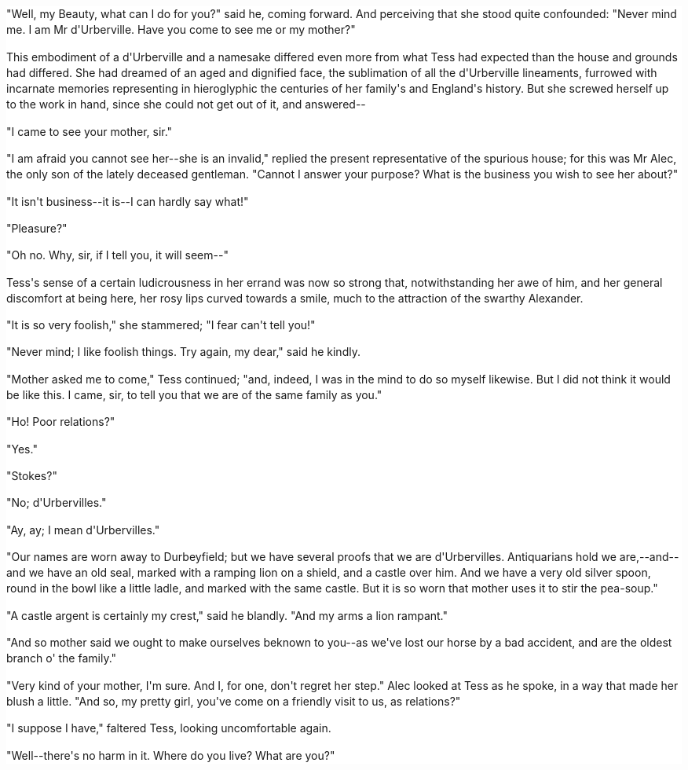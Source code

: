 "Well, my Beauty, what can I do for you?" said he, coming forward. And perceiving that she stood quite confounded: "Never mind me. I am Mr d'Urberville. Have you come to see me or my mother?" 

This embodiment of a d'Urberville and a namesake differed even more from what Tess had expected than the house and grounds had differed. She had dreamed of an aged and dignified face, the sublimation of all the d'Urberville lineaments, furrowed with incarnate memories representing in hieroglyphic the centuries of her family's and England's history. But she screwed herself up to the work in hand, since she could not get out of it, and answered--

"I came to see your mother, sir." 

"I am afraid you cannot see her--she is an invalid," replied the present representative of the spurious house; for this was Mr Alec, the only son of the lately deceased gentleman. "Cannot I answer your purpose? What is the business you wish to see her about?" 

"It isn't business--it is--I can hardly say what!" 

"Pleasure?" 

"Oh no. Why, sir, if I tell you, it will seem--" 

Tess's sense of a certain ludicrousness in her errand was now so strong that, notwithstanding her awe of him, and her general discomfort at being here, her rosy lips curved towards a smile, much to the attraction of the swarthy Alexander. 

"It is so very foolish," she stammered; "I fear can't tell you!" 

"Never mind; I like foolish things. Try again, my dear," said he kindly. 

"Mother asked me to come," Tess continued; "and, indeed, I was in the mind to do so myself likewise. But I did not think it would be like this. I came, sir, to tell you that we are of the same family as you." 

"Ho! Poor relations?" 

"Yes." 

"Stokes?" 

"No; d'Urbervilles." 

"Ay, ay; I mean d'Urbervilles." 

"Our names are worn away to Durbeyfield; but we have several proofs that we are d'Urbervilles. Antiquarians hold we are,--and--and we have an old seal, marked with a ramping lion on a shield, and a castle over him. And we have a very old silver spoon, round in the bowl like a little ladle, and marked with the same castle. But it is so worn that mother uses it to stir the pea-soup." 

"A castle argent is certainly my crest," said he blandly. "And my arms a lion rampant." 

"And so mother said we ought to make ourselves beknown to you--as we've lost our horse by a bad accident, and are the oldest branch o' the family." 

"Very kind of your mother, I'm sure. And I, for one, don't regret her step." Alec looked at Tess as he spoke, in a way that made her blush a little. "And so, my pretty girl, you've come on a friendly visit to us, as relations?" 

"I suppose I have," faltered Tess, looking uncomfortable again. 

"Well--there's no harm in it. Where do you live? What are you?" 
